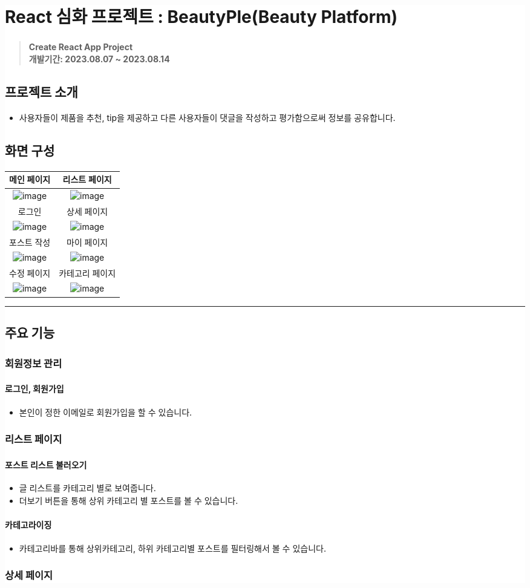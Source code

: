 # React 심화 프로젝트 : BeautyPle(Beauty Platform)

> **Create React App Project** <br/> **개발기간: 2023.08.07 ~ 2023.08.14**

## 프로젝트 소개

- 사용자들이 제품을 추천, tip을 제공하고 다른 사용자들이 댓글을 작성하고 평가함으로써 정보를 공유합니다.

## 화면 구성

|                                                      메인 페이지                                                       |                                                      리스트 페이지                                                       |
| :--------------------------------------------------------------------------------------------------------------------: | :--------------------------------------------------------------------------------------------------------------------: |
| ![image](https://github.com/yoongun97/BeautyPle/assets/108172921/be54fb9f-67e1-4a9c-8a1e-acb4cb3cd33f)                 |                     ![image](https://github.com/yoongun97/BeautyPle/assets/108172921/bc8ad181-5a00-44a0-9e0f-d646418ebd61)   |
|                                                    로그인                                                           |                                                    상세 페이지                                                                |
|            ![image](https://github.com/yoongun97/BeautyPle/assets/108172921/52987c76-a66a-481e-9a4f-f6aa6c284b10) |   ![image](https://github.com/yoongun97/BeautyPle/assets/108172921/34cf4c06-08cc-40d3-b620-47ca6a288152)|
|                                                    포스트 작성                                                          |                                                    마이 페이지                                                                |
|                ![image](https://github.com/yoongun97/BeautyPle/assets/108172921/79b8ed09-f2f9-4ea3-abff-aef0bfe185f6)    |           ![image](https://github.com/yoongun97/BeautyPle/assets/108172921/a6aef8e9-c606-480d-a602-aa7155b4ecb9)            |
|                                                    수정 페이지                                                         |                                                   카테고리 페이지                                                 |
|                ![image](https://github.com/yoongun97/BeautyPle/assets/108172921/d5b552a7-9463-43ca-a822-079fbc039d4d)    |           ![image](https://github.com/yoongun97/BeautyPle/assets/108172921/aba7f63f-7fce-400a-84ee-71eb88ef209b)          |


---

## 주요 기능

### 회원정보 관리

#### 로그인, 회원가입

- 본인이 정한 이메일로 회원가입을 할 수 있습니다.


### 리스트 페이지

#### 포스트 리스트 불러오기

- 글 리스트를 카테고리 별로 보여줍니다.
- 더보기 버튼을 통해 상위 카테고리 별 포스트를 볼 수 있습니다.

#### 카테고라이징

- 카테고리바를 통해 상위카테고리, 하위 카테고리별 포스트를 필터링해서 볼 수 있습니다.

  

### 상세 페이지
